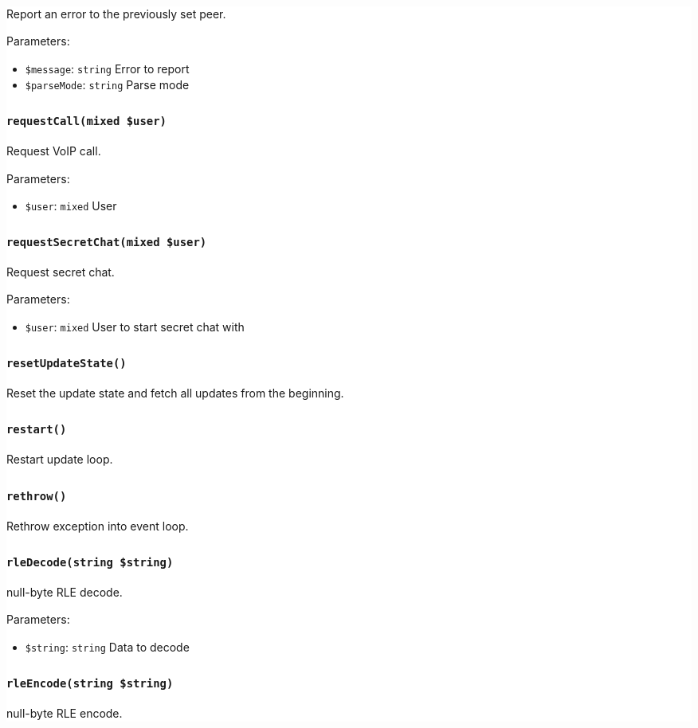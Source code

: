 Report an error to the previously set peer.


Parameters:

* `$message`: `string` Error to report  
* `$parseMode`: `string` Parse mode  



### `requestCall(mixed $user)`

Request VoIP call.


Parameters:

* `$user`: `mixed` User  



### `requestSecretChat(mixed $user)`

Request secret chat.


Parameters:

* `$user`: `mixed` User to start secret chat with  



### `resetUpdateState()`

Reset the update state and fetch all updates from the beginning.



### `restart()`

Restart update loop.



### `rethrow()`

Rethrow exception into event loop.



### `rleDecode(string $string)`

null-byte RLE decode.


Parameters:

* `$string`: `string` Data to decode  



### `rleEncode(string $string)`

null-byte RLE encode.
